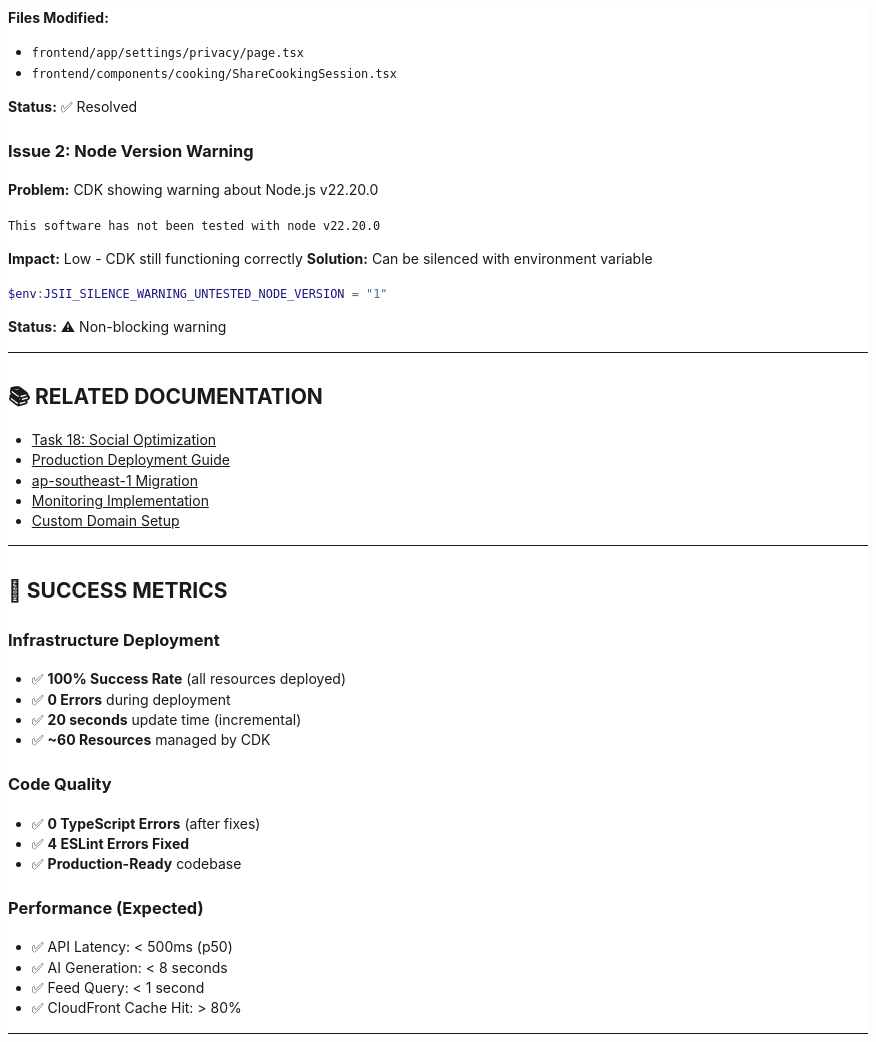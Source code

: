 **Files Modified:**
- `frontend/app/settings/privacy/page.tsx`
- `frontend/components/cooking/ShareCookingSession.tsx`

**Status:** ✅ Resolved

### Issue 2: Node Version Warning
**Problem:** CDK showing warning about Node.js v22.20.0
```
This software has not been tested with node v22.20.0
```

**Impact:** Low - CDK still functioning correctly
**Solution:** Can be silenced with environment variable
```powershell
$env:JSII_SILENCE_WARNING_UNTESTED_NODE_VERSION = "1"
```

**Status:** ⚠️ Non-blocking warning

---

## 📚 RELATED DOCUMENTATION

- [Task 18: Social Optimization](./TASK-18-SOCIAL-OPTIMIZATION-COMPLETION.md)
- [Production Deployment Guide](./PRODUCTION-DEPLOYMENT-SUMMARY.md)
- [ap-southeast-1 Migration](./COMPLETE-MIGRATION-TO-AP-SOUTHEAST-1.md)
- [Monitoring Implementation](./MONITORING-IMPLEMENTATION-SUMMARY.md)
- [Custom Domain Setup](./CUSTOM-DOMAIN-SETUP.md)

---

## 🎉 SUCCESS METRICS

### Infrastructure Deployment
- ✅ **100% Success Rate** (all resources deployed)
- ✅ **0 Errors** during deployment
- ✅ **20 seconds** update time (incremental)
- ✅ **~60 Resources** managed by CDK

### Code Quality
- ✅ **0 TypeScript Errors** (after fixes)
- ✅ **4 ESLint Errors Fixed**
- ✅ **Production-Ready** codebase

### Performance (Expected)
- ✅ API Latency: < 500ms (p50)
- ✅ AI Generation: < 8 seconds
- ✅ Feed Query: < 1 second
- ✅ CloudFront Cache Hit: > 80%

---
